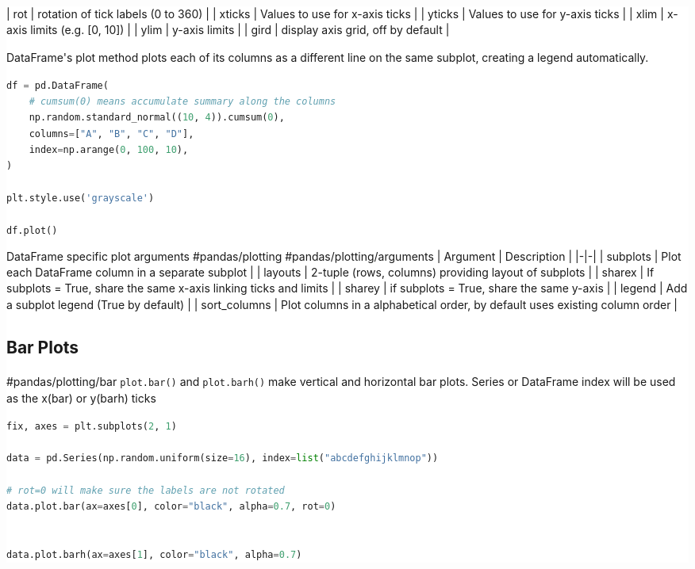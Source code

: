 | rot | rotation of tick labels (0 to 360) |
| xticks | Values to use for x-axis ticks |
| yticks | Values to use for y-axis ticks | 
| xlim | x-axis limits (e.g. [0, 10]) |
| ylim | y-axis limits |
| gird | display axis grid, off by default |

DataFrame's plot method plots each of its columns as a different line on the same subplot, creating a legend automatically.  

```python
df = pd.DataFrame(
    # cumsum(0) means accumulate summary along the columns
    np.random.standard_normal((10, 4)).cumsum(0),
    columns=["A", "B", "C", "D"],
    index=np.arange(0, 100, 10),
)

plt.style.use('grayscale')

df.plot()
```

DataFrame specific plot arguments
#pandas/plotting #pandas/plotting/arguments
| Argument | Description |
|-|-| 
| subplots | Plot each DataFrame column in a separate subplot |
| layouts | 2-tuple (rows, columns) providing layout of subplots |
| sharex | If subplots = True, share the same x-axis linking ticks and limits |
| sharey | if subplots = True, share the same y-axis |
| legend | Add a subplot legend (True by default) | 
| sort_columns | Plot columns in a alphabetical order, by default uses existing column order |  

## Bar Plots
#pandas/plotting/bar
`plot.bar()` and `plot.barh()` make vertical and horizontal bar plots. 
Series or DataFrame index will be used as the x(bar) or y(barh) ticks

```python
fix, axes = plt.subplots(2, 1)

data = pd.Series(np.random.uniform(size=16), index=list("abcdefghijklmnop"))

# rot=0 will make sure the labels are not rotated
data.plot.bar(ax=axes[0], color="black", alpha=0.7, rot=0)


data.plot.barh(ax=axes[1], color="black", alpha=0.7)
```

